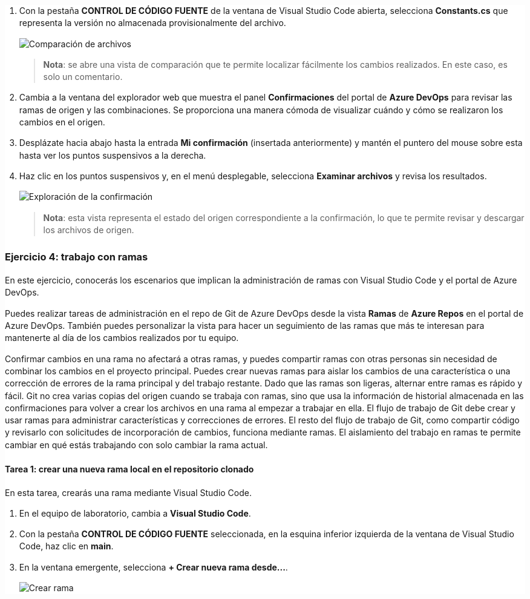 1. Con la pestaña **CONTROL DE CÓDIGO FUENTE** de la ventana de Visual Studio Code abierta, selecciona **Constants.cs** que representa la versión no almacenada provisionalmente del archivo.

    ![Comparación de archivos](https://microsoftlearning.github.io/AZ400-DesigningandImplementingMicrosoftDevOpsSolutions/Instructions/Labs/images/file-comparison.png)

    > **Nota**: se abre una vista de comparación que te permite localizar fácilmente los cambios realizados. En este caso, es solo un comentario.

2. Cambia a la ventana del explorador web que muestra el panel **Confirmaciones** del portal de **Azure DevOps** para revisar las ramas de origen y las combinaciones. Se proporciona una manera cómoda de visualizar cuándo y cómo se realizaron los cambios en el origen.
3. Desplázate hacia abajo hasta la entrada **Mi confirmación** (insertada anteriormente) y mantén el puntero del mouse sobre esta hasta ver los puntos suspensivos a la derecha.
4. Haz clic en los puntos suspensivos y, en el menú desplegable, selecciona **Examinar archivos** y revisa los resultados.

    ![Exploración de la confirmación](https://microsoftlearning.github.io/AZ400-DesigningandImplementingMicrosoftDevOpsSolutions/Instructions/Labs/images/commit-browse.png)

    > **Nota**: esta vista representa el estado del origen correspondiente a la confirmación, lo que te permite revisar y descargar los archivos de origen.

### Ejercicio 4: trabajo con ramas

En este ejercicio, conocerás los escenarios que implican la administración de ramas con Visual Studio Code y el portal de Azure DevOps.

Puedes realizar tareas de administración en el repo de Git de Azure DevOps desde la vista **Ramas** de **Azure Repos** en el portal de Azure DevOps. También puedes personalizar la vista para hacer un seguimiento de las ramas que más te interesan para mantenerte al día de los cambios realizados por tu equipo.

Confirmar cambios en una rama no afectará a otras ramas, y puedes compartir ramas con otras personas sin necesidad de combinar los cambios en el proyecto principal. Puedes crear nuevas ramas para aislar los cambios de una característica o una corrección de errores de la rama principal y del trabajo restante. Dado que las ramas son ligeras, alternar entre ramas es rápido y fácil. Git no crea varias copias del origen cuando se trabaja con ramas, sino que usa la información de historial almacenada en las confirmaciones para volver a crear los archivos en una rama al empezar a trabajar en ella. El flujo de trabajo de Git debe crear y usar ramas para administrar características y correcciones de errores. El resto del flujo de trabajo de Git, como compartir código y revisarlo con solicitudes de incorporación de cambios, funciona mediante ramas. El aislamiento del trabajo en ramas te permite cambiar en qué estás trabajando con solo cambiar la rama actual.

#### Tarea 1: crear una nueva rama local en el repositorio clonado

En esta tarea, crearás una rama mediante Visual Studio Code.

1. En el equipo de laboratorio, cambia a **Visual Studio Code**.
2. Con la pestaña **CONTROL DE CÓDIGO FUENTE** seleccionada, en la esquina inferior izquierda de la ventana de Visual Studio Code, haz clic en **main**.
3. En la ventana emergente, selecciona **+ Crear nueva rama desde...**.

    ![Crear rama](https://microsoftlearning.github.io/AZ400-DesigningandImplementingMicrosoftDevOpsSolutions/Instructions/Labs/images/create-branch.png)
